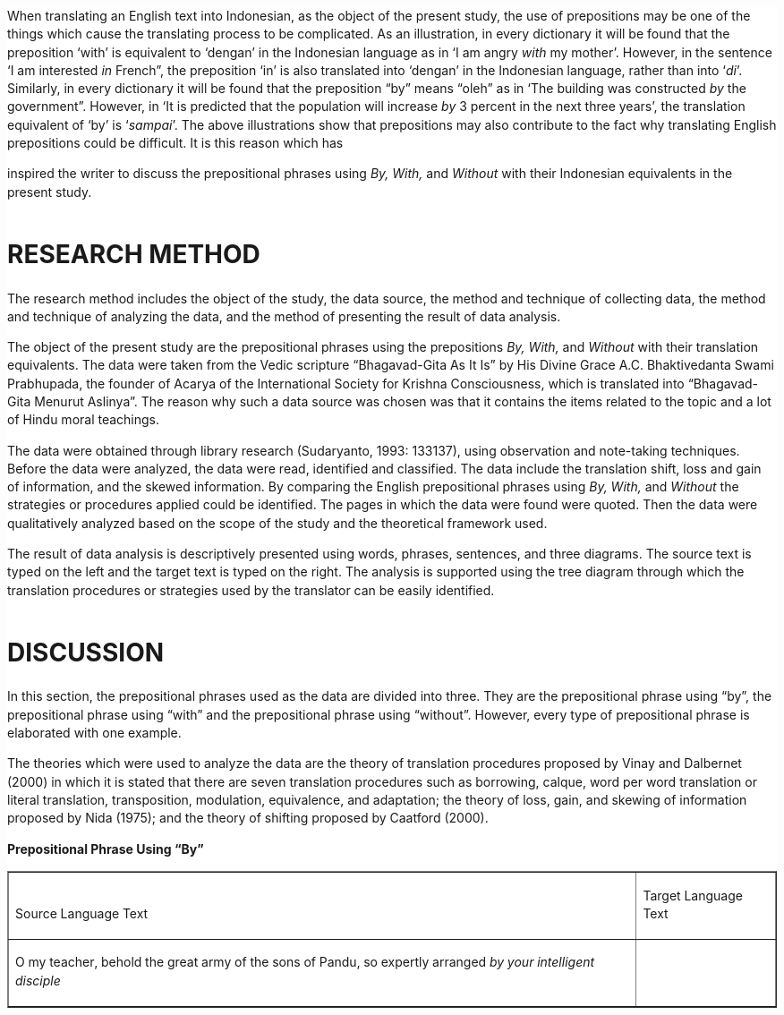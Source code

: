 <p><span class="font1">When translating an English text into Indonesian, as the object of the present study, the use of prepositions may be one of the things which cause the translating process to be complicated. As an illustration, in every dictionary it will be found that the preposition ‘with’ is equivalent to ‘dengan’ in the Indonesian language as in ‘I am angry </span><span class="font1" style="font-style:italic;">with</span><span class="font1"> my mother’. However, in the sentence ‘I am interested </span><span class="font1" style="font-style:italic;">in</span><span class="font1"> French”, the preposition ‘in’ is also translated into ‘dengan’ in the Indonesian language, rather than into ‘</span><span class="font1" style="font-style:italic;">di</span><span class="font1">’. Similarly, in every dictionary it will be found that the preposition “by” means “oleh” as in ‘The building was constructed </span><span class="font1" style="font-style:italic;">by</span><span class="font1"> the government”. However, in ‘It is predicted that the population will increase </span><span class="font1" style="font-style:italic;">by</span><span class="font1"> 3 percent in the next three years’, the translation equivalent of ‘by’ is ‘</span><span class="font1" style="font-style:italic;">sampai</span><span class="font1">’. The above illustrations show that prepositions may also contribute to the fact why translating English prepositions could be difficult. It is this reason which has</span></p>
<p><span class="font1">inspired the writer to discuss the prepositional phrases using </span><span class="font1" style="font-style:italic;">By, With,</span><span class="font1"> and </span><span class="font1" style="font-style:italic;">Without</span><span class="font1"> with their Indonesian equivalents in the present study.</span></p>
<h1><a name="bookmark6"></a><span class="font1" style="font-weight:bold;"><a name="bookmark7"></a>RESEARCH METHOD</span></h1>
<p><span class="font1">The research method includes the object of the study, the data source, the method and technique of collecting data, the method and technique of analyzing the data, and the method of presenting the result of data analysis.</span></p>
<p><span class="font1">The object of the present study are the prepositional phrases using the prepositions </span><span class="font1" style="font-style:italic;">By, With,</span><span class="font1"> and </span><span class="font1" style="font-style:italic;">Without</span><span class="font1"> with their translation equivalents. The data were taken from the Vedic scripture “Bhagavad-Gita As It Is” by His Divine Grace A.C. Bhaktivedanta Swami Prabhupada, the founder of Acarya of the International Society for Krishna Consciousness, which is translated into “Bhagavad-Gita Menurut Aslinya”. The reason why such a data source was chosen was that it contains the items related to the topic and a lot of Hindu moral teachings.</span></p>
<p><span class="font1">The data were obtained through library research (Sudaryanto, 1993: 133137), using observation and note-taking techniques. Before the data were analyzed, the data were read, identified and classified. The data include the translation shift, loss and gain of information, and the skewed information. By comparing the English prepositional phrases using </span><span class="font1" style="font-style:italic;">By, With,</span><span class="font1"> and </span><span class="font1" style="font-style:italic;">Without</span><span class="font1"> the strategies or procedures applied could be identified. The pages in which the data were found were quoted. Then the data were qualitatively analyzed based on the scope of the study and the theoretical framework used.</span></p>
<p><span class="font1">The result of data analysis is descriptively presented using words, phrases, sentences, and three diagrams. The source text is typed on the left and the target text is typed on the right. The analysis is supported using the tree diagram through which the translation procedures or strategies used by the translator can be easily identified.</span></p>
<h1><a name="bookmark8"></a><span class="font1" style="font-weight:bold;"><a name="bookmark9"></a>DISCUSSION</span></h1>
<p><span class="font1">In this section, the prepositional phrases used as the data are divided into three. They are the prepositional phrase using “by”, the prepositional phrase using “with” and the prepositional phrase using “without”. However, every type of prepositional phrase is elaborated with one example.</span></p>
<p><span class="font1">The theories which were used to analyze the data are the theory of translation procedures proposed by Vinay and Dalbernet (2000) in which it is stated that there are seven translation procedures such as borrowing, calque, word per word translation or literal translation, transposition, modulation, equivalence, and adaptation; the theory of loss, gain, and skewing of information proposed by Nida (1975); and the theory of shifting proposed by Caatford (2000).</span></p>
<p><span class="font1" style="font-weight:bold;">Prepositional Phrase Using “By”</span></p>
<table border="1">
<tr><td style="vertical-align:bottom;">
<p><span class="font1">Source Language Text</span></p></td><td style="vertical-align:bottom;">
<p><span class="font1">Target Language Text</span></p></td></tr>
<tr><td style="vertical-align:top;">
<p><span class="font1">O my teacher, behold the great army of the sons of Pandu, so expertly arranged </span><span class="font1" style="font-style:italic;">by your intelligent disciple</span></p></td><td style="vertical-align:bottom;">